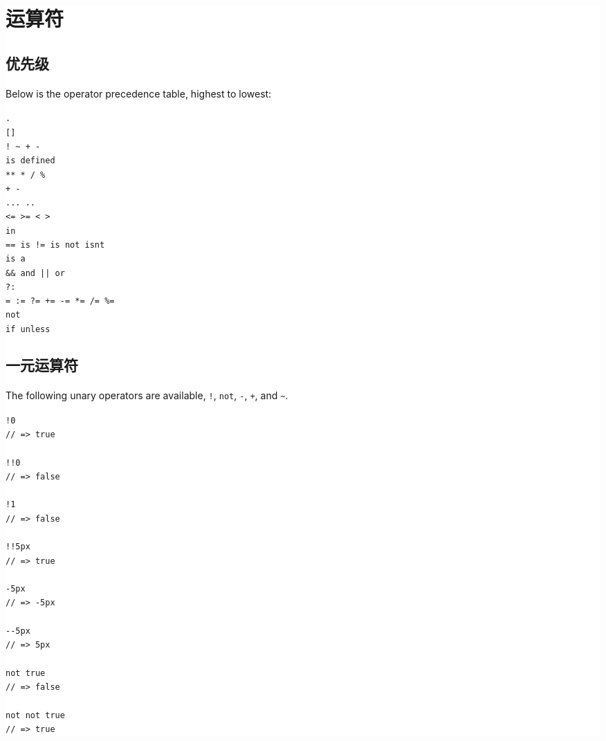 # 运算符

## 优先级

Below is the operator precedence table, highest to lowest:
	
	.
	[]
	! ~ + -
	is defined
	** * / %
	+ -
	... ..
	<= >= < >
	in
	== is != is not isnt
	is a
	&& and || or
	?:
	= := ?= += -= *= /= %=
	not
	if unless

## 一元运算符

The following unary operators are available, `!`, `not`, `-`, `+`, and `~`.

```stylus
!0
// => true

!!0
// => false

!1
// => false

!!5px
// => true

-5px
// => -5px

--5px
// => 5px

not true
// => false

not not true
// => true
```
